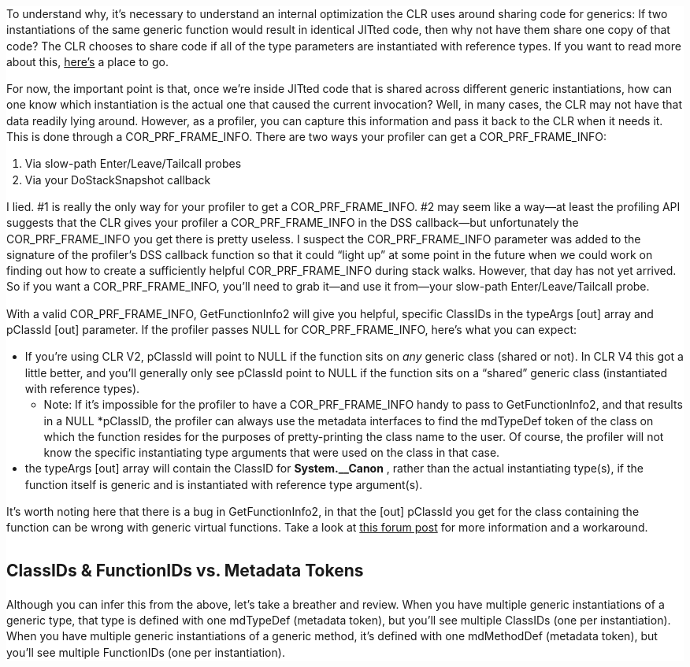 To understand why, it’s necessary to understand an internal optimization the CLR uses around sharing code for generics: If two instantiations of the same generic function would result in identical JITted code, then why not have them share one copy of that code?  The CLR chooses to share code if all of the type parameters are instantiated with reference types.  If you want to read more about this, [here’s](https://blogs.msdn.com/carlos/archive/2009/11/09/net-generics-and-code-bloat-or-its-lack-thereof.aspx) a place to go.

For now, the important point is that, once we’re inside JITted code that is shared across different generic instantiations, how can one know which instantiation is the actual one that caused the current invocation?  Well, in many cases, the CLR may not have that data readily lying around.  However, as a profiler, you can capture this information and pass it back to the CLR when it needs it.  This is done through a COR\_PRF\_FRAME\_INFO.  There are two ways your profiler can get a COR\_PRF\_FRAME\_INFO:

1. Via slow-path Enter/Leave/Tailcall probes 
2. Via your DoStackSnapshot callback 

I lied.  #1 is really the only way for your profiler to get a COR\_PRF\_FRAME\_INFO.  #2 may seem like a way—at least the profiling API suggests that the CLR gives your profiler a COR\_PRF\_FRAME\_INFO in the DSS callback—but unfortunately the COR\_PRF\_FRAME\_INFO you get there is pretty useless.  I suspect the COR\_PRF\_FRAME\_INFO parameter was added to the signature of the profiler’s DSS callback function so that it could “light up” at some point in the future when we could work on finding out how to create a sufficiently helpful COR\_PRF\_FRAME\_INFO during stack walks.  However, that day has not yet arrived.  So if you want a COR\_PRF\_FRAME\_INFO, you’ll need to grab it—and use it from—your slow-path Enter/Leave/Tailcall probe.

With a valid COR\_PRF\_FRAME\_INFO, GetFunctionInfo2 will give you helpful, specific ClassIDs in the typeArgs [out] array and pClassId [out] parameter.  If the profiler passes NULL for COR\_PRF\_FRAME\_INFO, here’s what you can expect:

- If you’re using CLR V2, pClassId will point to NULL if the function sits on _any_ generic class (shared or not).  In CLR V4 this got a little better, and you’ll generally only see pClassId point to NULL if the function sits on a “shared” generic class (instantiated with reference types).  
  - Note: If it’s impossible for the profiler to have a COR\_PRF\_FRAME\_INFO handy to pass to GetFunctionInfo2, and that results in a NULL \*pClassID, the profiler can always use the metadata interfaces to find the mdTypeDef token of the class on which the function resides for the purposes of pretty-printing the class name to the user.  Of course, the profiler will not know the specific instantiating type arguments that were used on the class in that case. 
- the typeArgs [out] array will contain the ClassID for **System.\_\_Canon** , rather than the actual instantiating type(s), if the function itself is generic and is instantiated with reference type argument(s). 

It’s worth noting here that there is a bug in GetFunctionInfo2, in that the [out] pClassId you get for the class containing the function can be wrong with generic virtual functions.  Take a look at [this forum post](https://social.msdn.microsoft.com/Forums/en-US/netfxtoolsdev/thread/ed6f972f-712a-48df-8cce-74f8951503fa/) for more information and a workaround.

## 

## ClassIDs & FunctionIDs vs. Metadata Tokens

Although you can infer this from the above, let’s take a breather and review.  When you have multiple generic instantiations of a generic type, that type is defined with one mdTypeDef (metadata token), but you’ll see multiple ClassIDs (one per instantiation).  When you have multiple generic instantiations of a generic method, it’s defined with one mdMethodDef (metadata token), but you’ll see multiple FunctionIDs (one per instantiation).
